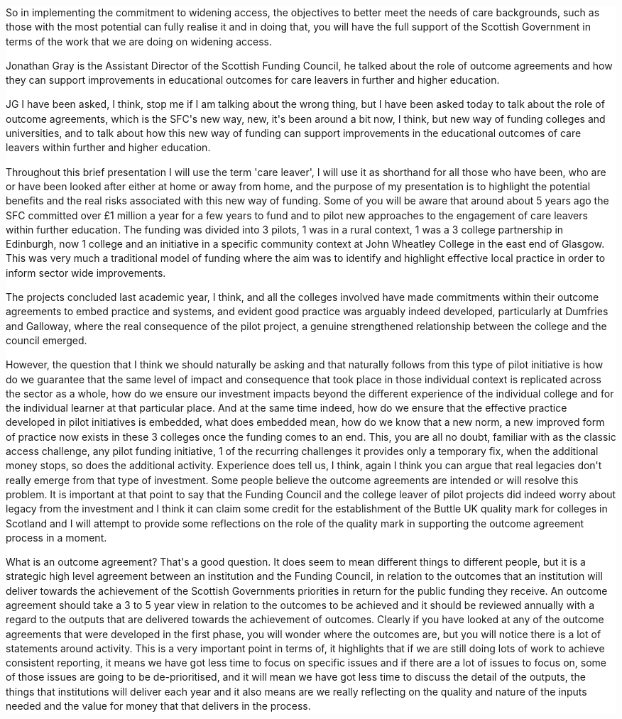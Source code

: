 So in implementing the commitment to widening access, the objectives to better meet the needs of care backgrounds, such as those with the most potential can fully realise it and in doing that, you will have the full support of the Scottish Government in terms of the work that we are doing on widening access.

Jonathan Gray is the Assistant Director of the Scottish Funding Council, he talked about the role of outcome agreements and how they can support improvements in educational outcomes for care leavers in further and higher education.

JG I have been asked, I think, stop me if I am talking about the wrong thing, but I have been asked today to talk about the role of outcome agreements, which is the SFC's new way, new, it's been around a bit now, I think, but new way of funding colleges and universities, and to talk about how this new way of funding can support improvements in the educational outcomes of care leavers within further and higher education.

Throughout this brief presentation I will use the term 'care leaver', I will use it as shorthand for all those who have been, who are or have been looked after either at home or away from home, and the purpose of my presentation is to highlight the potential benefits and the real risks associated with this new way of funding. Some of you will be aware that around about 5 years ago the SFC committed over £1 million a year for a few years to fund and to pilot new approaches to the engagement of care leavers within further education. The funding was divided into 3 pilots, 1 was in a rural context, 1 was a 3 college partnership in Edinburgh, now 1 college and an initiative in a specific community context at John Wheatley College in the east end of Glasgow. This was very much a traditional model of funding where the aim was to identify and highlight effective local practice in order to inform sector wide improvements.

The projects concluded last academic year, I think, and all the colleges involved have made commitments within their outcome agreements to embed practice and systems, and evident good practice was arguably indeed developed, particularly at Dumfries and Galloway, where the real consequence of the pilot project, a genuine strengthened relationship between the college and the council emerged.

However, the question that I think we should naturally be asking and that naturally follows from this type of pilot initiative is how do we guarantee that the same level of impact and consequence that took place in those individual context is replicated across the sector as a whole, how do we ensure our investment impacts beyond the different experience of the individual college and for the individual learner at that particular place. And at the same time indeed, how do we ensure that the effective practice developed in pilot initiatives is embedded, what does embedded mean, how do we know that a new norm, a new improved form of practice now exists in these 3 colleges once the funding comes to an end. This, you are all no doubt, familiar with as the classic access challenge, any pilot funding initiative, 1 of the recurring challenges it provides only a temporary fix, when the additional money stops, so does the additional activity. Experience does tell us, I think, again I think you can argue that real legacies don't really emerge from that type of investment. Some people believe the outcome agreements are intended or will resolve this problem. It is important at that point to say that the Funding Council and the college leaver of pilot projects did indeed worry about legacy from the investment and I think it can claim some credit for the establishment of the Buttle UK quality mark for colleges in Scotland and I will attempt to provide some reflections on the role of the quality mark in supporting the outcome agreement process in a moment.

What is an outcome agreement? That's a good question. It does seem to mean different things to different people, but it is a strategic high level agreement between an institution and the Funding Council, in relation to the outcomes that an institution will deliver towards the achievement of the Scottish Governments priorities in return for the public funding they receive. An outcome agreement should take a 3 to 5 year view in relation to the outcomes to be achieved and it should be reviewed annually with a regard to the outputs that are delivered towards the achievement of outcomes. Clearly if you have looked at any of the outcome agreements that were developed in the first phase, you will wonder where the outcomes are, but you will notice there is a lot of statements around activity. This is a very important point in terms of, it highlights that if we are still doing lots of work to achieve consistent reporting, it means we have got less time to focus on specific issues and if there are a lot of issues to focus on, some of those issues are going to be de-prioritised, and it will mean we have got less time to discuss the detail of the outputs, the things that institutions will deliver each year and it also means are we really reflecting on the quality and nature of the inputs needed and the value for money that that delivers in the process.
